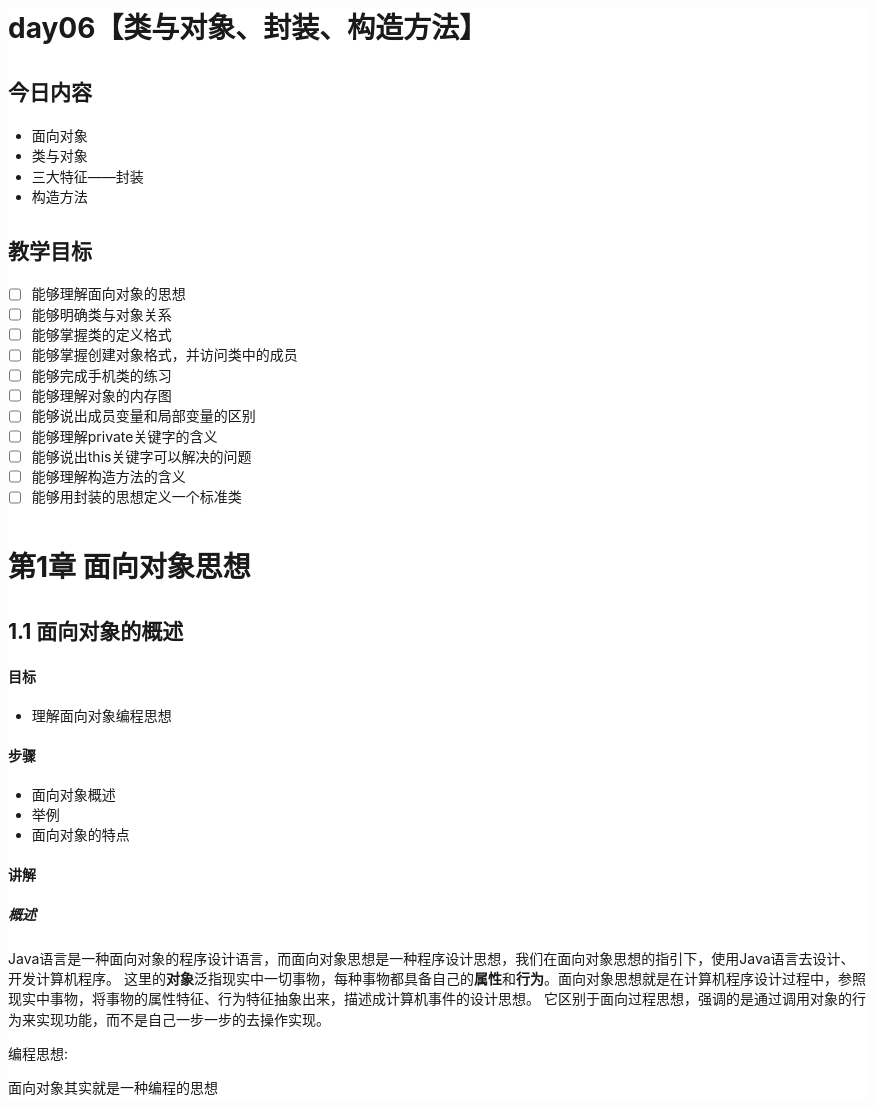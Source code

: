 # day06【类与对象、封装、构造方法】

## 今日内容

- 面向对象
- 类与对象
- 三大特征——封装
- 构造方法

## 教学目标

- [ ] 能够理解面向对象的思想
- [ ] 能够明确类与对象关系
- [ ] 能够掌握类的定义格式
- [ ] 能够掌握创建对象格式，并访问类中的成员
- [ ] 能够完成手机类的练习
- [ ] 能够理解对象的内存图
- [ ] 能够说出成员变量和局部变量的区别
- [ ] 能够理解private关键字的含义
- [ ] 能够说出this关键字可以解决的问题
- [ ] 能够理解构造方法的含义
- [ ] 能够用封装的思想定义一个标准类

# 第1章 面向对象思想

## 1.1 面向对象的概述

#### 目标

- 理解面向对象编程思想

#### 步骤

- 面向对象概述
- 举例
- 面向对象的特点

#### 讲解

##### 概述

Java语言是一种面向对象的程序设计语言，而面向对象思想是一种程序设计思想，我们在面向对象思想的指引下，使用Java语言去设计、开发计算机程序。
这里的**对象**泛指现实中一切事物，每种事物都具备自己的**属性**和**行为**。面向对象思想就是在计算机程序设计过程中，参照现实中事物，将事物的属性特征、行为特征抽象出来，描述成计算机事件的设计思想。
它区别于面向过程思想，强调的是通过调用对象的行为来实现功能，而不是自己一步一步的去操作实现。

编程思想:

面向对象其实就是一种编程的思想
